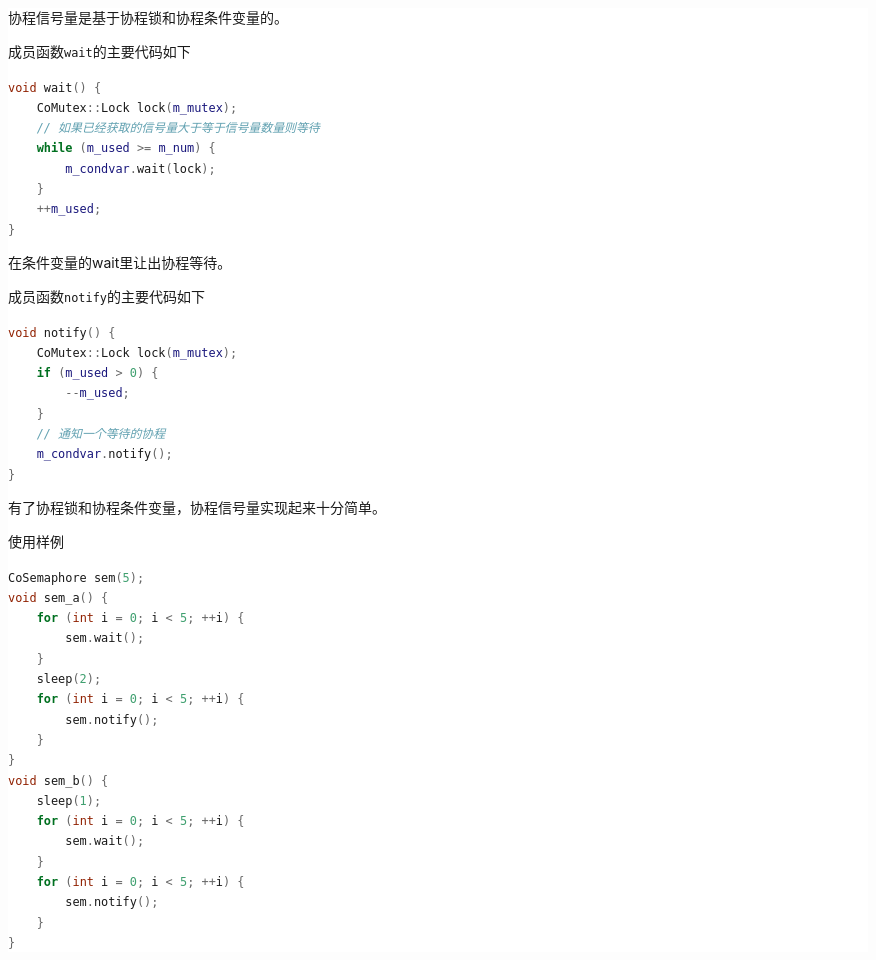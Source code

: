 协程信号量是基于协程锁和协程条件变量的。

成员函数`wait`的主要代码如下

```cpp
void wait() {
    CoMutex::Lock lock(m_mutex);
    // 如果已经获取的信号量大于等于信号量数量则等待
    while (m_used >= m_num) {
        m_condvar.wait(lock);
    }
    ++m_used;
}
```

在条件变量的wait里让出协程等待。

成员函数`notify`的主要代码如下

```cpp
void notify() {
    CoMutex::Lock lock(m_mutex);
    if (m_used > 0) {
        --m_used;
    }
    // 通知一个等待的协程
    m_condvar.notify();
}
```

有了协程锁和协程条件变量，协程信号量实现起来十分简单。

使用样例

```cpp
CoSemaphore sem(5);
void sem_a() {
    for (int i = 0; i < 5; ++i) {
        sem.wait();
    }
    sleep(2);
    for (int i = 0; i < 5; ++i) {
        sem.notify();
    }
}
void sem_b() {
    sleep(1);
    for (int i = 0; i < 5; ++i) {
        sem.wait();
    }
    for (int i = 0; i < 5; ++i) {
        sem.notify();
    }
}
```
